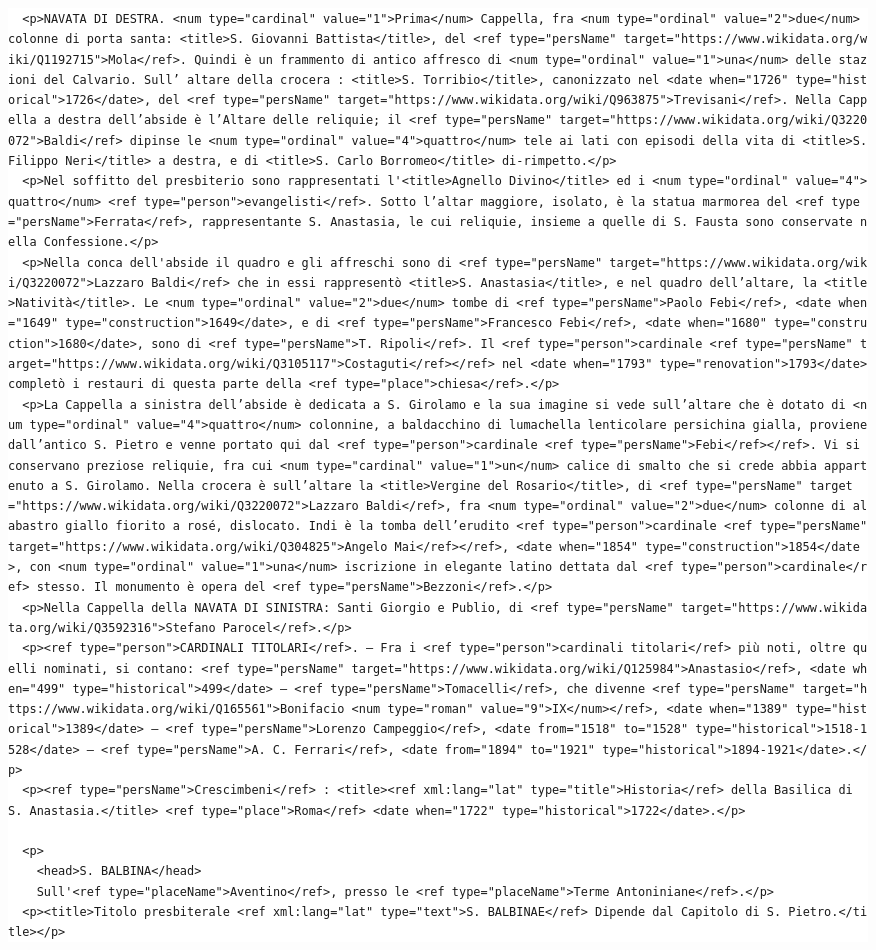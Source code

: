       <p>NAVATA DI DESTRA. <num type="cardinal" value="1">Prima</num> Cappella, fra <num type="ordinal" value="2">due</num> colonne di porta santa: <title>S. Giovanni Battista</title>, del <ref type="persName" target="https://www.wikidata.org/wiki/Q1192715">Mola</ref>. Quindi è un frammento di antico affresco di <num type="ordinal" value="1">una</num> delle stazioni del Calvario. Sull’ altare della crocera : <title>S. Torribio</title>, canonizzato nel <date when="1726" type="historical">1726</date>, del <ref type="persName" target="https://www.wikidata.org/wiki/Q963875">Trevisani</ref>. Nella Cappella a destra dell’abside è l’Altare delle reliquie; il <ref type="persName" target="https://www.wikidata.org/wiki/Q3220072">Baldi</ref> dipinse le <num type="ordinal" value="4">quattro</num> tele ai lati con episodi della vita di <title>S.Filippo Neri</title> a destra, e di <title>S. Carlo Borromeo</title> di-rimpetto.</p>
      <p>Nel soffitto del presbiterio sono rappresentati l'<title>Agnello Divino</title> ed i <num type="ordinal" value="4">quattro</num> <ref type="person">evangelisti</ref>. Sotto l’altar maggiore, isolato, è la statua marmorea del <ref type="persName">Ferrata</ref>, rappresentante S. Anastasia, le cui reliquie, insieme a quelle di S. Fausta sono conservate nella Confessione.</p>
      <p>Nella conca dell'abside il quadro e gli affreschi sono di <ref type="persName" target="https://www.wikidata.org/wiki/Q3220072">Lazzaro Baldi</ref> che in essi rappresentò <title>S. Anastasia</title>, e nel quadro dell’altare, la <title>Natività</title>. Le <num type="ordinal" value="2">due</num> tombe di <ref type="persName">Paolo Febi</ref>, <date when="1649" type="construction">1649</date>, e di <ref type="persName">Francesco Febi</ref>, <date when="1680" type="construction">1680</date>, sono di <ref type="persName">T. Ripoli</ref>. Il <ref type="person">cardinale <ref type="persName" target="https://www.wikidata.org/wiki/Q3105117">Costaguti</ref></ref> nel <date when="1793" type="renovation">1793</date> completò i restauri di questa parte della <ref type="place">chiesa</ref>.</p>
      <p>La Cappella a sinistra dell’abside è dedicata a S. Girolamo e la sua imagine si vede sull’altare che è dotato di <num type="ordinal" value="4">quattro</num> colonnine, a baldacchino di lumachella lenticolare persichina gialla, proviene dall’antico S. Pietro e venne portato qui dal <ref type="person">cardinale <ref type="persName">Febi</ref></ref>. Vi si conservano preziose reliquie, fra cui <num type="cardinal" value="1">un</num> calice di smalto che si crede abbia appartenuto a S. Girolamo. Nella crocera è sull’altare la <title>Vergine del Rosario</title>, di <ref type="persName" target="https://www.wikidata.org/wiki/Q3220072">Lazzaro Baldi</ref>, fra <num type="ordinal" value="2">due</num> colonne di alabastro giallo fiorito a rosé, dislocato. Indi è la tomba dell’erudito <ref type="person">cardinale <ref type="persName" target="https://www.wikidata.org/wiki/Q304825">Angelo Mai</ref></ref>, <date when="1854" type="construction">1854</date>, con <num type="ordinal" value="1">una</num> iscrizione in elegante latino dettata dal <ref type="person">cardinale</ref> stesso. Il monumento è opera del <ref type="persName">Bezzoni</ref>.</p>
      <p>Nella Cappella della NAVATA DI SINISTRA: Santi Giorgio e Publio, di <ref type="persName" target="https://www.wikidata.org/wiki/Q3592316">Stefano Parocel</ref>.</p>
      <p><ref type="person">CARDINALI TITOLARI</ref>. — Fra i <ref type="person">cardinali titolari</ref> più noti, oltre quelli nominati, si contano: <ref type="persName" target="https://www.wikidata.org/wiki/Q125984">Anastasio</ref>, <date when="499" type="historical">499</date> — <ref type="persName">Tomacelli</ref>, che divenne <ref type="persName" target="https://www.wikidata.org/wiki/Q165561">Bonifacio <num type="roman" value="9">IX</num></ref>, <date when="1389" type="historical">1389</date> — <ref type="persName">Lorenzo Campeggio</ref>, <date from="1518" to="1528" type="historical">1518-1528</date> — <ref type="persName">A. C. Ferrari</ref>, <date from="1894" to="1921" type="historical">1894-1921</date>.</p>
      <p><ref type="persName">Crescimbeni</ref> : <title><ref xml:lang="lat" type="title">Historia</ref> della Basilica di S. Anastasia.</title> <ref type="place">Roma</ref> <date when="1722" type="historical">1722</date>.</p>

      <p>
        <head>S. BALBINA</head> 
        Sull'<ref type="placeName">Aventino</ref>, presso le <ref type="placeName">Terme Antoniniane</ref>.</p>
      <p><title>Titolo presbiterale <ref xml:lang="lat" type="text">S. BALBINAE</ref> Dipende dal Capitolo di S. Pietro.</title></p>